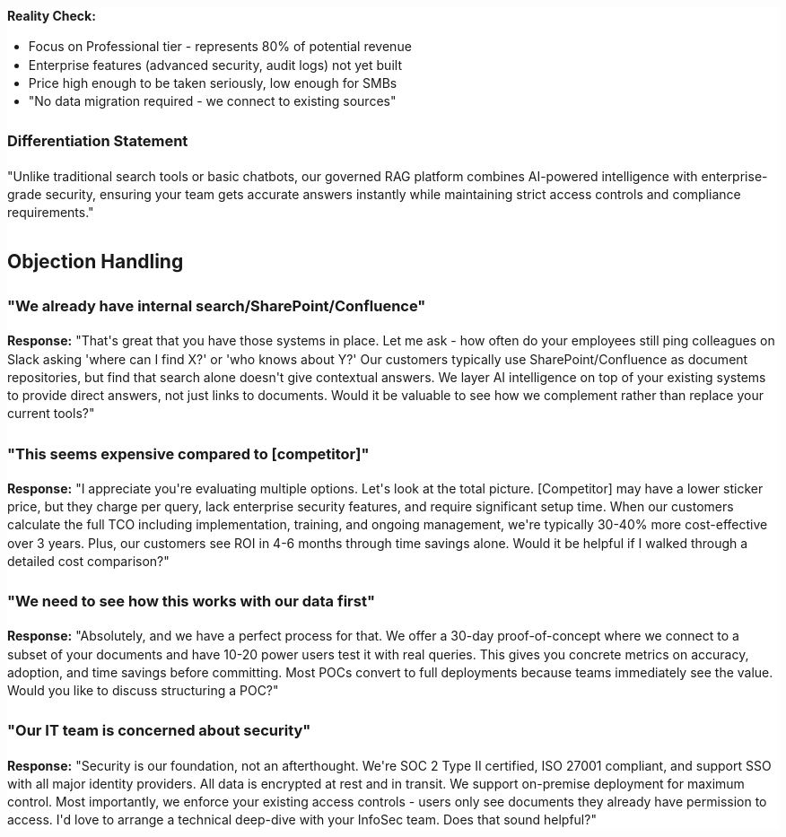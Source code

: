**Reality Check:**

- Focus on Professional tier - represents 80% of potential revenue
- Enterprise features (advanced security, audit logs) not yet built
- Price high enough to be taken seriously, low enough for SMBs
- "No data migration required - we connect to existing sources"

### Differentiation Statement

"Unlike traditional search tools or basic chatbots, our governed RAG platform combines AI-powered intelligence with enterprise-grade security, ensuring your team gets accurate answers instantly while maintaining strict access controls and compliance requirements."

## Objection Handling

### "We already have internal search/SharePoint/Confluence"

**Response:**
"That's great that you have those systems in place. Let me ask - how often do your employees still ping colleagues on Slack asking 'where can I find X?' or 'who knows about Y?' Our customers typically use SharePoint/Confluence as document repositories, but find that search alone doesn't give contextual answers. We layer AI intelligence on top of your existing systems to provide direct answers, not just links to documents. Would it be valuable to see how we complement rather than replace your current tools?"

### "This seems expensive compared to [competitor]"

**Response:**
"I appreciate you're evaluating multiple options. Let's look at the total picture. [Competitor] may have a lower sticker price, but they charge per query, lack enterprise security features, and require significant setup time. When our customers calculate the full TCO including implementation, training, and ongoing management, we're typically 30-40% more cost-effective over 3 years. Plus, our customers see ROI in 4-6 months through time savings alone. Would it be helpful if I walked through a detailed cost comparison?"

### "We need to see how this works with our data first"

**Response:**
"Absolutely, and we have a perfect process for that. We offer a 30-day proof-of-concept where we connect to a subset of your documents and have 10-20 power users test it with real queries. This gives you concrete metrics on accuracy, adoption, and time savings before committing. Most POCs convert to full deployments because teams immediately see the value. Would you like to discuss structuring a POC?"

### "Our IT team is concerned about security"

**Response:**
"Security is our foundation, not an afterthought. We're SOC 2 Type II certified, ISO 27001 compliant, and support SSO with all major identity providers. All data is encrypted at rest and in transit. We support on-premise deployment for maximum control. Most importantly, we enforce your existing access controls - users only see documents they already have permission to access. I'd love to arrange a technical deep-dive with your InfoSec team. Does that sound helpful?"
